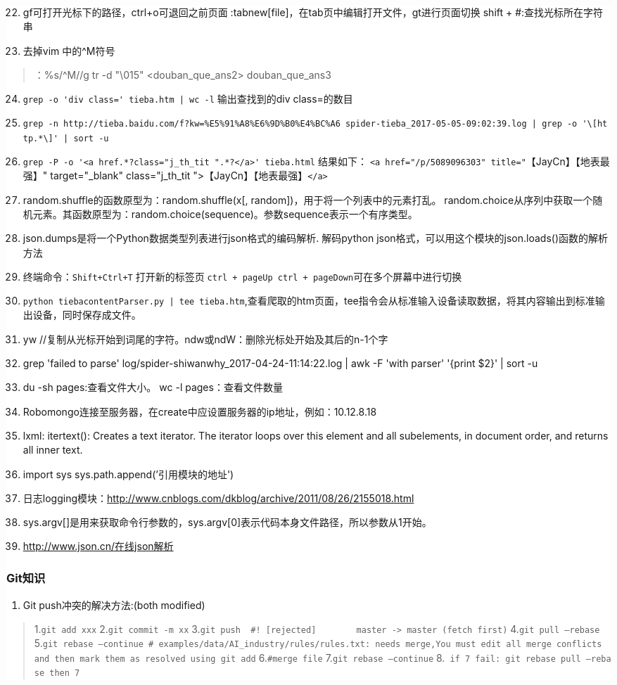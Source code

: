 
 22. gf可打开光标下的路径，ctrl+o可退回之前页面
:tabnew[file]，在tab页中编辑打开文件，gt进行页面切换
shift + #:查找光标所在字符串

 23. 去掉vim 中的^M符号
 >：%s/^M//g
tr -d "\015" <douban_que_ans2> douban_que_ans3

 24. `grep -o 'div class=' tieba.htm | wc -l` 输出查找到的div class=的数目

 25. `grep -n http://tieba.baidu.com/f?kw=%E5%91%A8%E6%9D%B0%E4%BC%A6 spider-tieba_2017-05-05-09:02:39.log | grep -o '\[http.*\]' | sort -u`
 26. `grep -P -o '<a href.*?class="j_th_tit ".*?</a>' tieba.html` 结果如下：
`<a href="/p/5089096303" title="`【JayCn】【地表最强】" target="_blank" class="j_th_tit ">【JayCn】【地表最强】`</a>`

 27. random.shuffle的函数原型为：random.shuffle(x[, random])，用于将一个列表中的元素打乱。
random.choice从序列中获取一个随机元素。其函数原型为：random.choice(sequence)。参数sequence表示一个有序类型。

 28. json.dumps是将一个Python数据类型列表进行json格式的编码解析.
解码python json格式，可以用这个模块的json.loads()函数的解析方法

 29. 终端命令：`Shift+Ctrl+T` 打开新的标签页
`ctrl + pageUp ctrl + pageDown`可在多个屏幕中进行切换

 30. `python tiebacontentParser.py | tee tieba.htm`,查看爬取的htm页面，tee指令会从标准输入设备读取数据，将其内容输出到标准输出设备，同时保存成文件。
 31. yw //复制从光标开始到词尾的字符。ndw或ndW：删除光标处开始及其后的n-1个字
 32. grep 'failed to parse' log/spider-shiwanwhy_2017-04-24-11:14:22.log | awk -F 'with parser' '{print $2}' | sort -u
 33. du -sh pages:查看文件大小。
wc -l pages：查看文件数量

 34. Robomongo连接至服务器，在create中应设置服务器的ip地址，例如：10.12.8.18
 35. lxml: itertext():
Creates a text iterator. The iterator loops over this element and all subelements, in document order, and returns all inner text.

 36. import sys
sys.path.append(’引用模块的地址')

 37. 日志logging模块：http://www.cnblogs.com/dkblog/archive/2011/08/26/2155018.html
 38. sys.argv[]是用来获取命令行参数的，sys.argv[0]表示代码本身文件路径，所以参数从1开始。
 39. http://www.json.cn/在线json解析

### Git知识

 1. Git push冲突的解决方法:(both modified)
 > 1.`git add xxx`
2.`git commit -m xx`
3.`git push  #! [rejected]        master -> master (fetch first)`
4.`git pull –rebase`
5.`git rebase –continue # examples/data/AI_industry/rules/rules.txt: needs merge,You must edit all merge conflicts and then mark them as resolved using git add`
6.`#merge file`
7.`git rebase –continue`
8.` if 7 fail: git rebase pull –rebase then 7`
